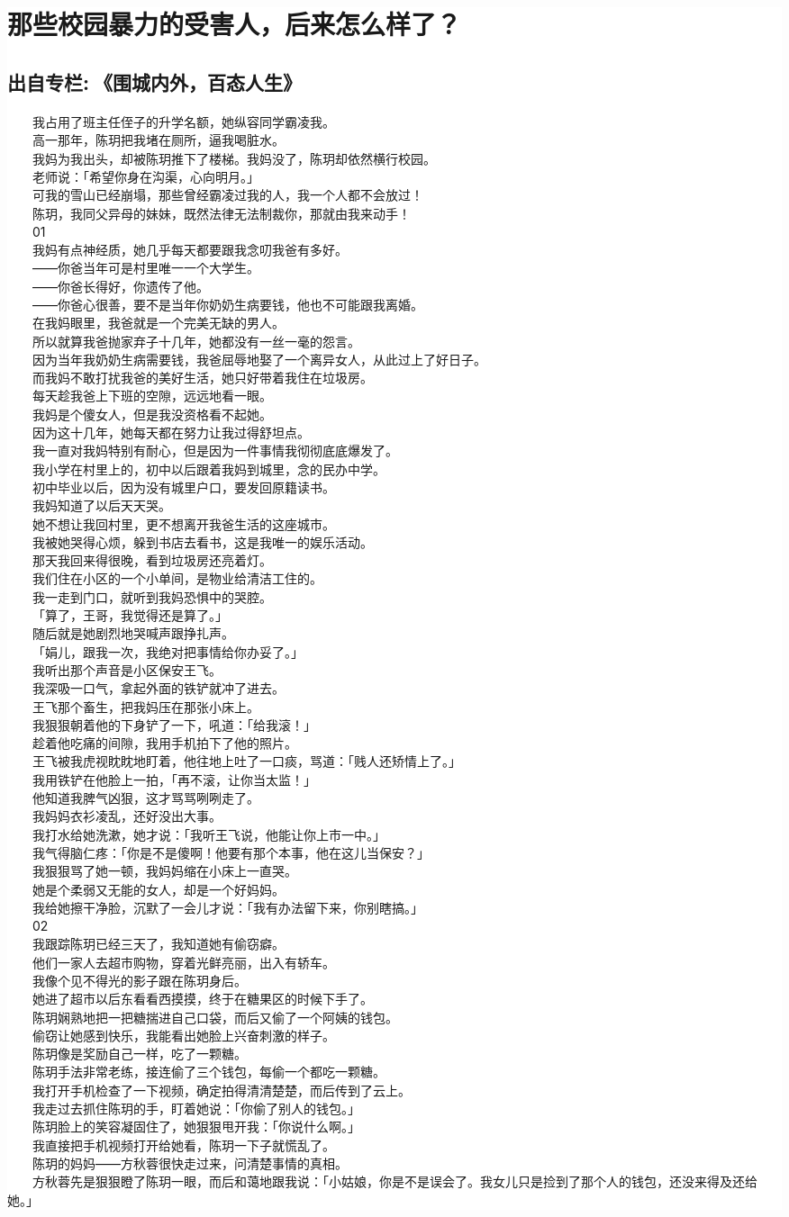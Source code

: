# 那些校园暴力的受害人，后来怎么样了？  
## 出自专栏: 《围城内外，百态人生》  
&emsp;&emsp;我占用了班主任侄子的升学名额，她纵容同学霸凌我。  
&emsp;&emsp;高一那年，陈玥把我堵在厕所，逼我喝脏水。  
&emsp;&emsp;我妈为我出头，却被陈玥推下了楼梯。我妈没了，陈玥却依然横行校园。  
&emsp;&emsp;老师说：「希望你身在沟渠，心向明月。」  
&emsp;&emsp;可我的雪山已经崩塌，那些曾经霸凌过我的人，我一个人都不会放过！  
&emsp;&emsp;陈玥，我同父异母的妹妹，既然法律无法制裁你，那就由我来动手！  
&emsp;&emsp;01  
&emsp;&emsp;我妈有点神经质，她几乎每天都要跟我念叨我爸有多好。  
&emsp;&emsp;——你爸当年可是村里唯一一个大学生。  
&emsp;&emsp;——你爸长得好，你遗传了他。  
&emsp;&emsp;——你爸心很善，要不是当年你奶奶生病要钱，他也不可能跟我离婚。  
&emsp;&emsp;在我妈眼里，我爸就是一个完美无缺的男人。  
&emsp;&emsp;所以就算我爸抛家弃子十几年，她都没有一丝一毫的怨言。  
&emsp;&emsp;因为当年我奶奶生病需要钱，我爸屈辱地娶了一个离异女人，从此过上了好日子。  
&emsp;&emsp;而我妈不敢打扰我爸的美好生活，她只好带着我住在垃圾房。  
&emsp;&emsp;每天趁我爸上下班的空隙，远远地看一眼。  
&emsp;&emsp;我妈是个傻女人，但是我没资格看不起她。  
&emsp;&emsp;因为这十几年，她每天都在努力让我过得舒坦点。  
&emsp;&emsp;我一直对我妈特别有耐心，但是因为一件事情我彻彻底底爆发了。  
&emsp;&emsp;我小学在村里上的，初中以后跟着我妈到城里，念的民办中学。  
&emsp;&emsp;初中毕业以后，因为没有城里户口，要发回原籍读书。  
&emsp;&emsp;我妈知道了以后天天哭。  
&emsp;&emsp;她不想让我回村里，更不想离开我爸生活的这座城市。  
&emsp;&emsp;我被她哭得心烦，躲到书店去看书，这是我唯一的娱乐活动。  
&emsp;&emsp;那天我回来得很晚，看到垃圾房还亮着灯。  
&emsp;&emsp;我们住在小区的一个小单间，是物业给清洁工住的。  
&emsp;&emsp;我一走到门口，就听到我妈恐惧中的哭腔。  
&emsp;&emsp;「算了，王哥，我觉得还是算了。」  
&emsp;&emsp;随后就是她剧烈地哭喊声跟挣扎声。  
&emsp;&emsp;「娟儿，跟我一次，我绝对把事情给你办妥了。」  
&emsp;&emsp;我听出那个声音是小区保安王飞。  
&emsp;&emsp;我深吸一口气，拿起外面的铁铲就冲了进去。  
&emsp;&emsp;王飞那个畜生，把我妈压在那张小床上。  
&emsp;&emsp;我狠狠朝着他的下身铲了一下，吼道：「给我滚！」  
&emsp;&emsp;趁着他吃痛的间隙，我用手机拍下了他的照片。  
&emsp;&emsp;王飞被我虎视眈眈地盯着，他往地上吐了一口痰，骂道：「贱人还矫情上了。」  
&emsp;&emsp;我用铁铲在他脸上一拍，「再不滚，让你当太监！」  
&emsp;&emsp;他知道我脾气凶狠，这才骂骂咧咧走了。  
&emsp;&emsp;我妈妈衣衫凌乱，还好没出大事。  
&emsp;&emsp;我打水给她洗漱，她才说：「我听王飞说，他能让你上市一中。」  
&emsp;&emsp;我气得脑仁疼：「你是不是傻啊！他要有那个本事，他在这儿当保安？」  
&emsp;&emsp;我狠狠骂了她一顿，我妈妈缩在小床上一直哭。  
&emsp;&emsp;她是个柔弱又无能的女人，却是一个好妈妈。  
&emsp;&emsp;我给她擦干净脸，沉默了一会儿才说：「我有办法留下来，你别瞎搞。」  
&emsp;&emsp;02  
&emsp;&emsp;我跟踪陈玥已经三天了，我知道她有偷窃癖。  
&emsp;&emsp;他们一家人去超市购物，穿着光鲜亮丽，出入有轿车。  
&emsp;&emsp;我像个见不得光的影子跟在陈玥身后。  
&emsp;&emsp;她进了超市以后东看看西摸摸，终于在糖果区的时候下手了。  
&emsp;&emsp;陈玥娴熟地把一把糖揣进自己口袋，而后又偷了一个阿姨的钱包。  
&emsp;&emsp;偷窃让她感到快乐，我能看出她脸上兴奋刺激的样子。  
&emsp;&emsp;陈玥像是奖励自己一样，吃了一颗糖。  
&emsp;&emsp;陈玥手法非常老练，接连偷了三个钱包，每偷一个都吃一颗糖。  
&emsp;&emsp;我打开手机检查了一下视频，确定拍得清清楚楚，而后传到了云上。  
&emsp;&emsp;我走过去抓住陈玥的手，盯着她说：「你偷了别人的钱包。」  
&emsp;&emsp;陈玥脸上的笑容凝固住了，她狠狠甩开我：「你说什么啊。」  
&emsp;&emsp;我直接把手机视频打开给她看，陈玥一下子就慌乱了。  
&emsp;&emsp;陈玥的妈妈——方秋蓉很快走过来，问清楚事情的真相。  
&emsp;&emsp;方秋蓉先是狠狠瞪了陈玥一眼，而后和蔼地跟我说：「小姑娘，你是不是误会了。我女儿只是捡到了那个人的钱包，还没来得及还给她。」  
